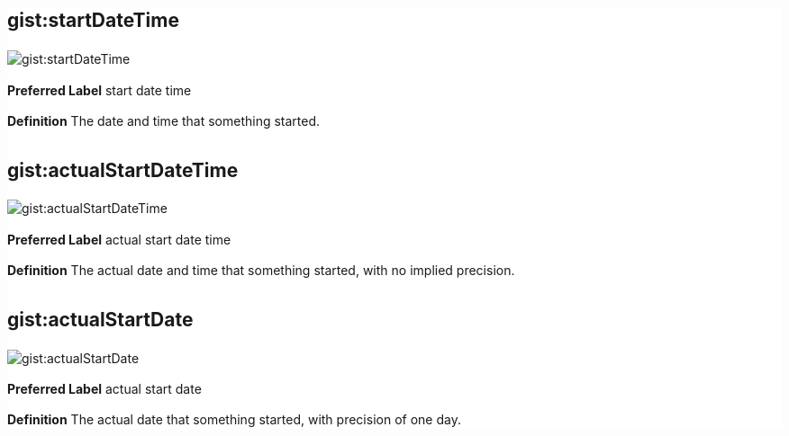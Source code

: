 












## <a id="giststartdatetime-identifier">gist:startDateTime</a>

![gist:startDateTime](./class_images/startDateTime.png)

**Preferred Label** start date time

**Definition** The date and time that something started.
















## <a id="gistactualstartdatetime-identifier">gist:actualStartDateTime</a>

![gist:actualStartDateTime](./class_images/actualStartDateTime.png)

**Preferred Label** actual start date time

**Definition** The actual date and time that something started, with no implied precision.
















## <a id="gistactualstartdate-identifier">gist:actualStartDate</a>

![gist:actualStartDate](./class_images/actualStartDate.png)

**Preferred Label** actual start date

**Definition** The actual date that something started, with precision of one day.

